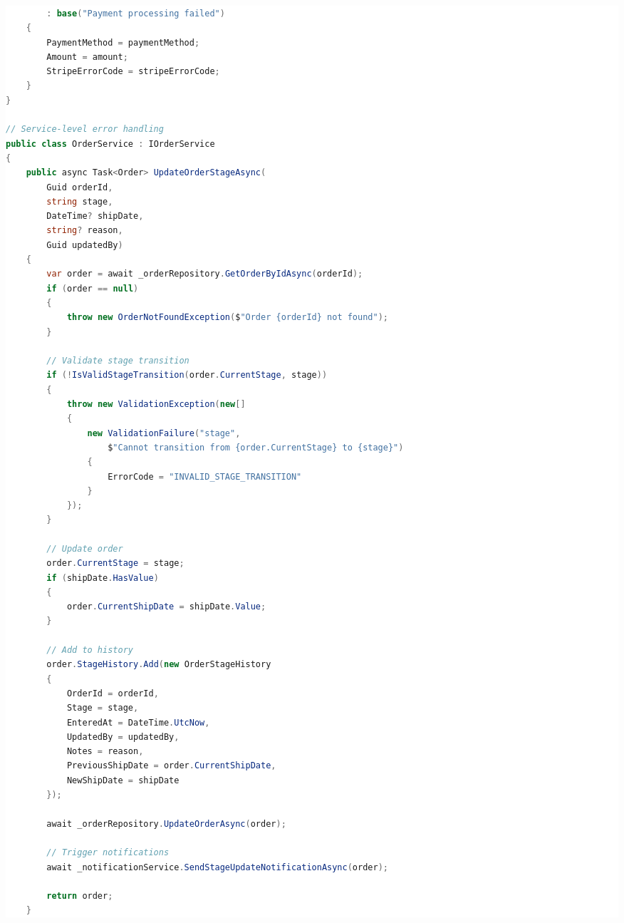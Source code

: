 ```csharp
        : base("Payment processing failed")
    {
        PaymentMethod = paymentMethod;
        Amount = amount;
        StripeErrorCode = stripeErrorCode;
    }
}

// Service-level error handling
public class OrderService : IOrderService
{
    public async Task<Order> UpdateOrderStageAsync(
        Guid orderId, 
        string stage, 
        DateTime? shipDate, 
        string? reason, 
        Guid updatedBy)
    {
        var order = await _orderRepository.GetOrderByIdAsync(orderId);
        if (order == null)
        {
            throw new OrderNotFoundException($"Order {orderId} not found");
        }

        // Validate stage transition
        if (!IsValidStageTransition(order.CurrentStage, stage))
        {
            throw new ValidationException(new[]
            {
                new ValidationFailure("stage", 
                    $"Cannot transition from {order.CurrentStage} to {stage}")
                {
                    ErrorCode = "INVALID_STAGE_TRANSITION"
                }
            });
        }

        // Update order
        order.CurrentStage = stage;
        if (shipDate.HasValue)
        {
            order.CurrentShipDate = shipDate.Value;
        }

        // Add to history
        order.StageHistory.Add(new OrderStageHistory
        {
            OrderId = orderId,
            Stage = stage,
            EnteredAt = DateTime.UtcNow,
            UpdatedBy = updatedBy,
            Notes = reason,
            PreviousShipDate = order.CurrentShipDate,
            NewShipDate = shipDate
        });

        await _orderRepository.UpdateOrderAsync(order);

        // Trigger notifications
        await _notificationService.SendStageUpdateNotificationAsync(order);

        return order;
    }
```